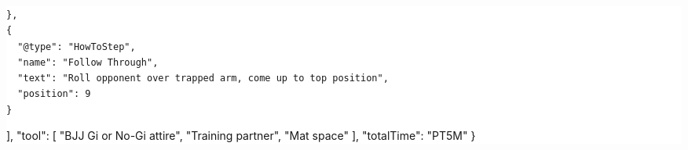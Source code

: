     },
    {
      "@type": "HowToStep",
      "name": "Follow Through",
      "text": "Roll opponent over trapped arm, come up to top position",
      "position": 9
    }
  ],
  "tool": [
    "BJJ Gi or No-Gi attire",
    "Training partner",
    "Mat space"
  ],
  "totalTime": "PT5M"
}
</script>
<script type="application/ld+json">
{
  "@context": "https://schema.org",
  "@type": "BreadcrumbList",
  "itemListElement": [
    {
      "@type": "ListItem",
      "position": 1,
      "name": "Home",
      "item": "https://bjjgraph.com/"
    },
    {
      "@type": "ListItem",
      "position": 2,
      "name": "Transitions",
      "item": "https://bjjgraph.com/transitions/"
    },
    {
      "@type": "ListItem",
      "position": 3,
      "name": "Lumberjack Sweep",
      "item": "https://bjjgraph.com/transitions/lumberjack-sweep"
    }
  ]
}
</script>


<script type="application/ld+json">
{
  "@context": "https://schema.org",
  "@type": "WebPage",
  "name": "Lumberjack Sweep",
  "description": "Learn Lumberjack Sweep in BJJ. Step-by-step execution. Success: Beginner 40%, Intermediate 65%, Advanced 80%.",
  "url": "https://bjjgraph.com/transitions/lumberjack-sweep",
  "isPartOf": {
    "@type": "WebSite",
    "name": "BJJ Graph",
    "url": "https://bjjgraph.com"
  }
}
</script>
